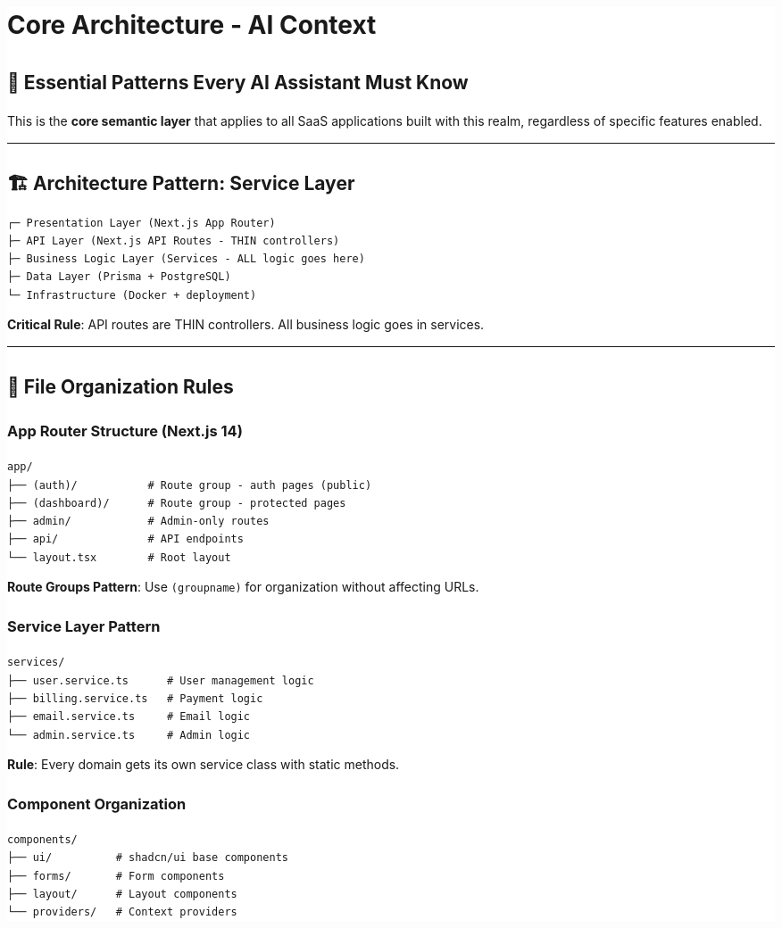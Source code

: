 # Core Architecture - AI Context

## 🎯 **Essential Patterns Every AI Assistant Must Know**

This is the **core semantic layer** that applies to all SaaS applications built with this realm, regardless of specific features enabled.

---

## 🏗️ **Architecture Pattern: Service Layer**

```
┌─ Presentation Layer (Next.js App Router)
├─ API Layer (Next.js API Routes - THIN controllers)
├─ Business Logic Layer (Services - ALL logic goes here)
├─ Data Layer (Prisma + PostgreSQL)
└─ Infrastructure (Docker + deployment)
```

**Critical Rule**: API routes are THIN controllers. All business logic goes in services.

---

## 📁 **File Organization Rules**

### **App Router Structure (Next.js 14)**
```
app/
├── (auth)/           # Route group - auth pages (public)
├── (dashboard)/      # Route group - protected pages  
├── admin/            # Admin-only routes
├── api/              # API endpoints
└── layout.tsx        # Root layout
```

**Route Groups Pattern**: Use `(groupname)` for organization without affecting URLs.

### **Service Layer Pattern** 
```
services/
├── user.service.ts      # User management logic
├── billing.service.ts   # Payment logic  
├── email.service.ts     # Email logic
└── admin.service.ts     # Admin logic
```

**Rule**: Every domain gets its own service class with static methods.

### **Component Organization**
```
components/
├── ui/          # shadcn/ui base components
├── forms/       # Form components  
├── layout/      # Layout components
└── providers/   # Context providers
```
